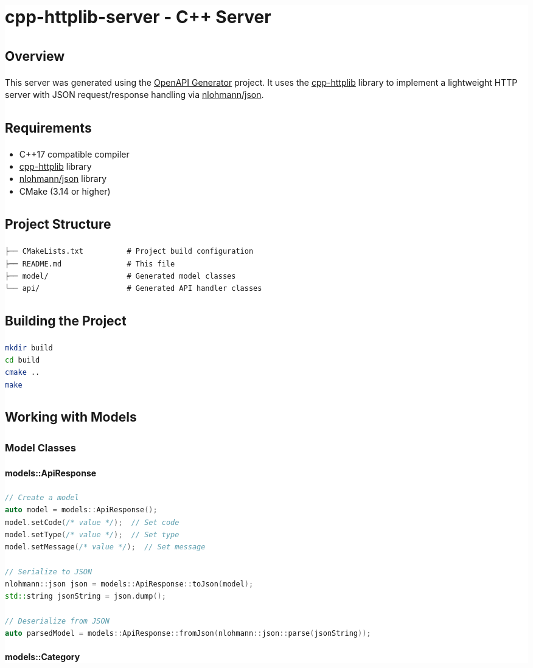 # cpp-httplib-server - C++ Server

## Overview

This server was generated using the [OpenAPI Generator](https://openapi-generator.tech) project.
It uses the [cpp-httplib](https://github.com/yhirose/cpp-httplib) library to implement a lightweight HTTP server
with JSON request/response handling via [nlohmann/json](https://github.com/nlohmann/json).

## Requirements

- C++17 compatible compiler
- [cpp-httplib](https://github.com/yhirose/cpp-httplib) library
- [nlohmann/json](https://github.com/nlohmann/json) library
- CMake (3.14 or higher)

## Project Structure

```
├── CMakeLists.txt          # Project build configuration
├── README.md               # This file
├── model/                  # Generated model classes
└── api/                    # Generated API handler classes
```

## Building the Project

```bash
mkdir build
cd build
cmake ..
make
```

## Working with Models

### Model Classes

#### models::ApiResponse

```cpp
// Create a model
auto model = models::ApiResponse();
model.setCode(/* value */);  // Set code
model.setType(/* value */);  // Set type
model.setMessage(/* value */);  // Set message

// Serialize to JSON
nlohmann::json json = models::ApiResponse::toJson(model);
std::string jsonString = json.dump();

// Deserialize from JSON
auto parsedModel = models::ApiResponse::fromJson(nlohmann::json::parse(jsonString));
```
#### models::Category
